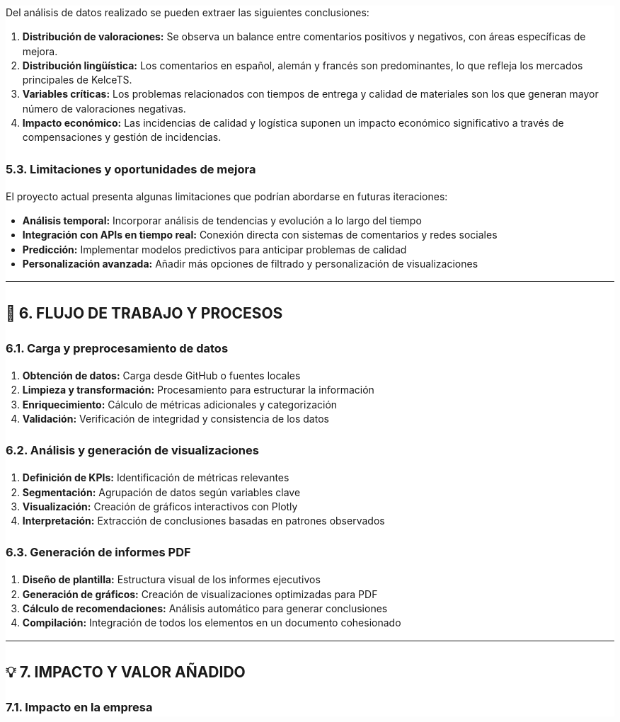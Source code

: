 Del análisis de datos realizado se pueden extraer las siguientes conclusiones:

1. **Distribución de valoraciones:** Se observa un balance entre comentarios positivos y negativos, con áreas específicas de mejora.
2. **Distribución lingüística:** Los comentarios en español, alemán y francés son predominantes, lo que refleja los mercados principales de KelceTS.
3. **Variables críticas:** Los problemas relacionados con tiempos de entrega y calidad de materiales son los que generan mayor número de valoraciones negativas.
4. **Impacto económico:** Las incidencias de calidad y logística suponen un impacto económico significativo a través de compensaciones y gestión de incidencias.

### 5.3. Limitaciones y oportunidades de mejora

El proyecto actual presenta algunas limitaciones que podrían abordarse en futuras iteraciones:

- **Análisis temporal:** Incorporar análisis de tendencias y evolución a lo largo del tiempo
- **Integración con APIs en tiempo real:** Conexión directa con sistemas de comentarios y redes sociales
- **Predicción:** Implementar modelos predictivos para anticipar problemas de calidad
- **Personalización avanzada:** Añadir más opciones de filtrado y personalización de visualizaciones

---

## 🔄 6. FLUJO DE TRABAJO Y PROCESOS

### 6.1. Carga y preprocesamiento de datos

1. **Obtención de datos:** Carga desde GitHub o fuentes locales
2. **Limpieza y transformación:** Procesamiento para estructurar la información
3. **Enriquecimiento:** Cálculo de métricas adicionales y categorización
4. **Validación:** Verificación de integridad y consistencia de los datos

### 6.2. Análisis y generación de visualizaciones

1. **Definición de KPIs:** Identificación de métricas relevantes
2. **Segmentación:** Agrupación de datos según variables clave
3. **Visualización:** Creación de gráficos interactivos con Plotly
4. **Interpretación:** Extracción de conclusiones basadas en patrones observados

### 6.3. Generación de informes PDF

1. **Diseño de plantilla:** Estructura visual de los informes ejecutivos
2. **Generación de gráficos:** Creación de visualizaciones optimizadas para PDF
3. **Cálculo de recomendaciones:** Análisis automático para generar conclusiones
4. **Compilación:** Integración de todos los elementos en un documento cohesionado

---

## 💡 7. IMPACTO Y VALOR AÑADIDO

### 7.1. Impacto en la empresa
